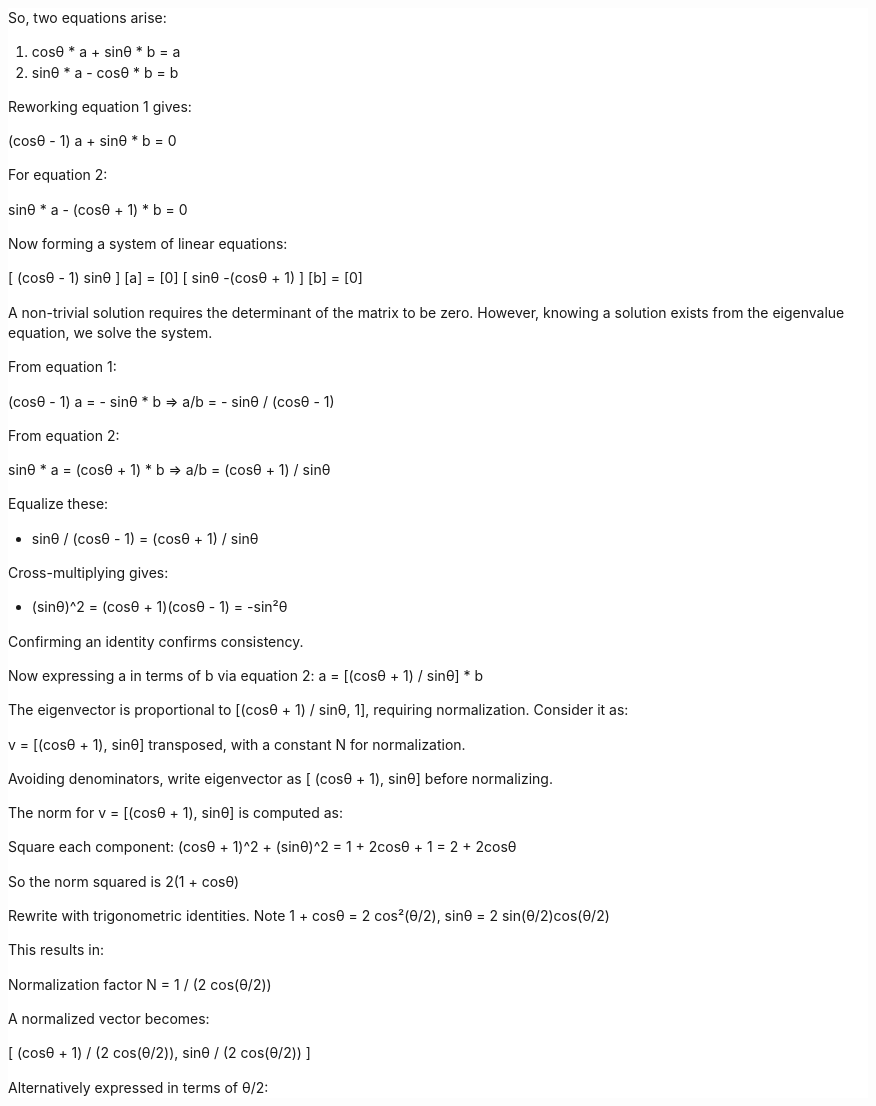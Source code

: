 So, two equations arise:

1) cosθ * a + sinθ * b = a
2) sinθ * a - cosθ * b = b

Reworking equation 1 gives:

(cosθ - 1) a + sinθ * b = 0

For equation 2:

sinθ * a - (cosθ + 1) * b = 0

Now forming a system of linear equations:

[ (cosθ - 1) sinθ ] [a] = [0]
[ sinθ -(cosθ + 1) ] [b] = [0]

A non-trivial solution requires the determinant of the matrix to be zero. However, knowing a solution exists from the eigenvalue equation, we solve the system.

From equation 1:

(cosθ - 1) a = - sinθ * b => a/b = - sinθ / (cosθ - 1)

From equation 2:

sinθ * a = (cosθ + 1) * b => a/b = (cosθ + 1) / sinθ

Equalize these:

- sinθ / (cosθ - 1) = (cosθ + 1) / sinθ

Cross-multiplying gives:

- (sinθ)^2 = (cosθ + 1)(cosθ - 1) = -sin²θ

Confirming an identity confirms consistency.

Now expressing a in terms of b via equation 2: a = [(cosθ + 1) / sinθ] * b

The eigenvector is proportional to [(cosθ + 1) / sinθ, 1], requiring normalization. Consider it as:

v = [(cosθ + 1), sinθ] transposed, with a constant N for normalization.

Avoiding denominators, write eigenvector as [ (cosθ + 1), sinθ] before normalizing.

The norm for v = [(cosθ + 1), sinθ] is computed as:

Square each component: (cosθ + 1)^2 + (sinθ)^2 = 1 + 2cosθ + 1 = 2 + 2cosθ

So the norm squared is 2(1 + cosθ)

Rewrite with trigonometric identities. Note 1 + cosθ = 2 cos²(θ/2), sinθ = 2 sin(θ/2)cos(θ/2)

This results in:

Normalization factor N = 1 / (2 cos(θ/2))

A normalized vector becomes:

[ (cosθ + 1) / (2 cos(θ/2)), sinθ / (2 cos(θ/2)) ]

Alternatively expressed in terms of θ/2:
